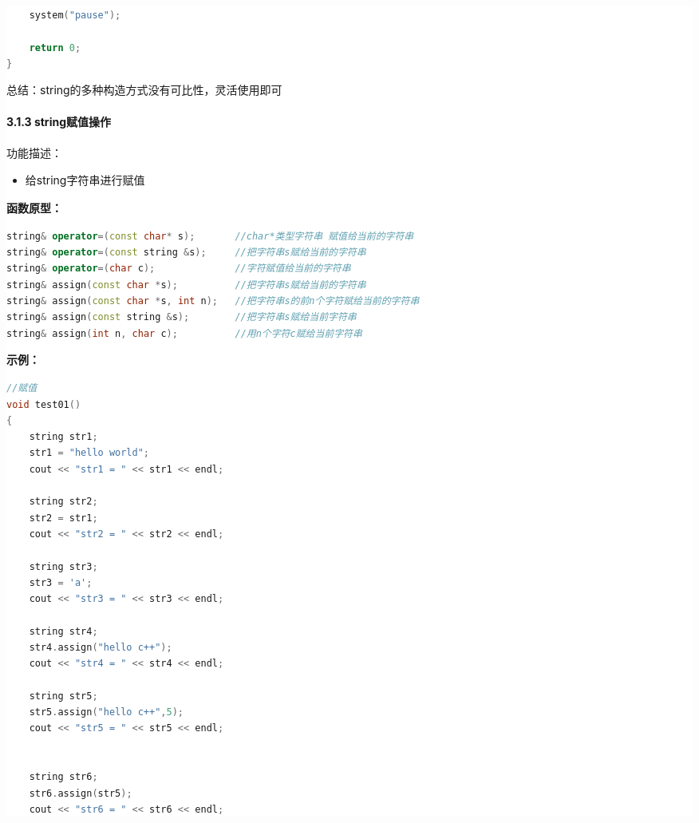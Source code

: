 ```C++
	system("pause");

	return 0;
}
```

总结：string的多种构造方式没有可比性，灵活使用即可









#### 3.1.3 string赋值操作

功能描述：

* 给string字符串进行赋值





**函数原型：**


```C++
string& operator=(const char* s);		//char*类型字符串 赋值给当前的字符串
string& operator=(const string &s);		//把字符串s赋给当前的字符串
string& operator=(char c);				//字符赋值给当前的字符串
string& assign(const char *s);			//把字符串s赋给当前的字符串
string& assign(const char *s, int n);	//把字符串s的前n个字符赋给当前的字符串
string& assign(const string &s);		//把字符串s赋给当前字符串
string& assign(int n, char c);			//用n个字符c赋给当前字符串
```





**示例：**

```C++
//赋值
void test01()
{
	string str1;
	str1 = "hello world";
	cout << "str1 = " << str1 << endl;

	string str2;
	str2 = str1;
	cout << "str2 = " << str2 << endl;

	string str3;
	str3 = 'a';
	cout << "str3 = " << str3 << endl;

	string str4;
	str4.assign("hello c++");
	cout << "str4 = " << str4 << endl;

	string str5;
	str5.assign("hello c++",5);
	cout << "str5 = " << str5 << endl;


	string str6;
	str6.assign(str5);
	cout << "str6 = " << str6 << endl;

```